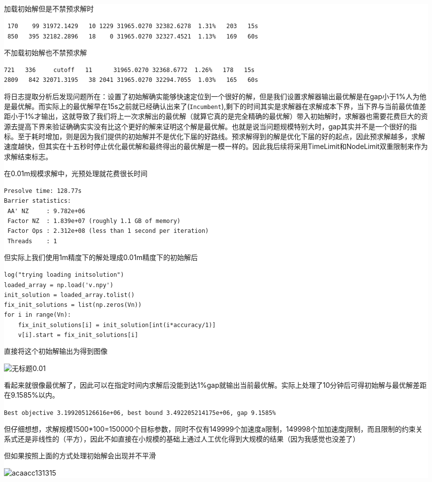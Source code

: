 加载初始解但是不禁预求解时

```
 170    99 31972.1429   10 1229 31965.0270 32382.6278  1.31%   203   15s
 850   395 32182.2896   18    0 31965.0270 32327.4521  1.13%   169   60s
```

不加载初始解也不禁预求解

```
721   336     cutoff   11      31965.0270 32368.6772  1.26%   178   15s
2809   842 32071.3195   38 2041 31965.0270 32294.7055  1.03%   165   60s
```

将日志提取分析后发现问题所在：设置了初始解确实能够快速定位到一个很好的解，但是我们设置求解器输出最优解是在gap小于1%人为他是最优解。而实际上的最优解早在15s之前就已经确认出来了(`Incumbent`),剩下的时间其实是求解器在求解成本下界，当下界与当前最优值差距小于1%才输出，这就导致了我们将上一次求解出的最优解（就算它真的是完全精确的最优解）带入初始解时，求解器也需要花费巨大的资源去提高下界来验证确确实实没有比这个更好的解来证明这个解是最优解。也就是说当问题规模特别大时，gap其实并不是一个很好的指标。至于耗时增加，则是因为我们提供的初始解并不是优化下届的好路线。预求解得到的解是优化下届的好的起点，因此预求解越多，求解速度越快，但其实在十五秒时停止优化最优解和最终得出的最优解是一模一样的。因此我后续将采用TimeLimit和NodeLimit双重限制来作为求解结束标志。

在0.01m规模求解中，光预处理就花费很长时间

```
Presolve time: 128.77s
Barrier statistics:
 AA' NZ     : 9.782e+06
 Factor NZ  : 1.839e+07 (roughly 1.1 GB of memory)
 Factor Ops : 2.312e+08 (less than 1 second per iteration)
 Threads    : 1
```

但实际上我们使用1m精度下的解处理成0.01m精度下的初始解后

```
log("trying loading initsolution")
loaded_array = np.load('v.npy')
init_solution = loaded_array.tolist()
fix_init_solutions = list(np.zeros(Vn))
for i in range(Vn):
    fix_init_solutions[i] = init_solution[int(i*accuracy/1)]
    v[i].start = fix_init_solutions[i]
```

直接将这个初始解输出为得到图像

![无标题0.01](https://resource-un4.pages.dev/article/%E6%97%A0%E6%A0%87%E9%A2%980.01.webp)

看起来就很像最优解了，因此可以在指定时间内求解后没能到达1%gap就输出当前最优解。实际上处理了10分钟后可得初始解与最优解差距在9.1585%以内。

```
Best objective 3.199205126616e+06, best bound 3.492205214175e+06, gap 9.1585%
```

但仔细想想，求解规模1500*100=150000个目标参数，同时不仅有149999个加速度a限制，149998个加加速度j限制，而且限制的约束关系式还是非线性的（平方），因此不如直接在小规模的基础上通过人工优化得到大规模的结果（因为我感觉也没差了）

但如果按照上面的方式处理初始解会出现并不平滑

![acaacc131315](https://resource-un4.pages.dev/article/acaacc131315.webp)
